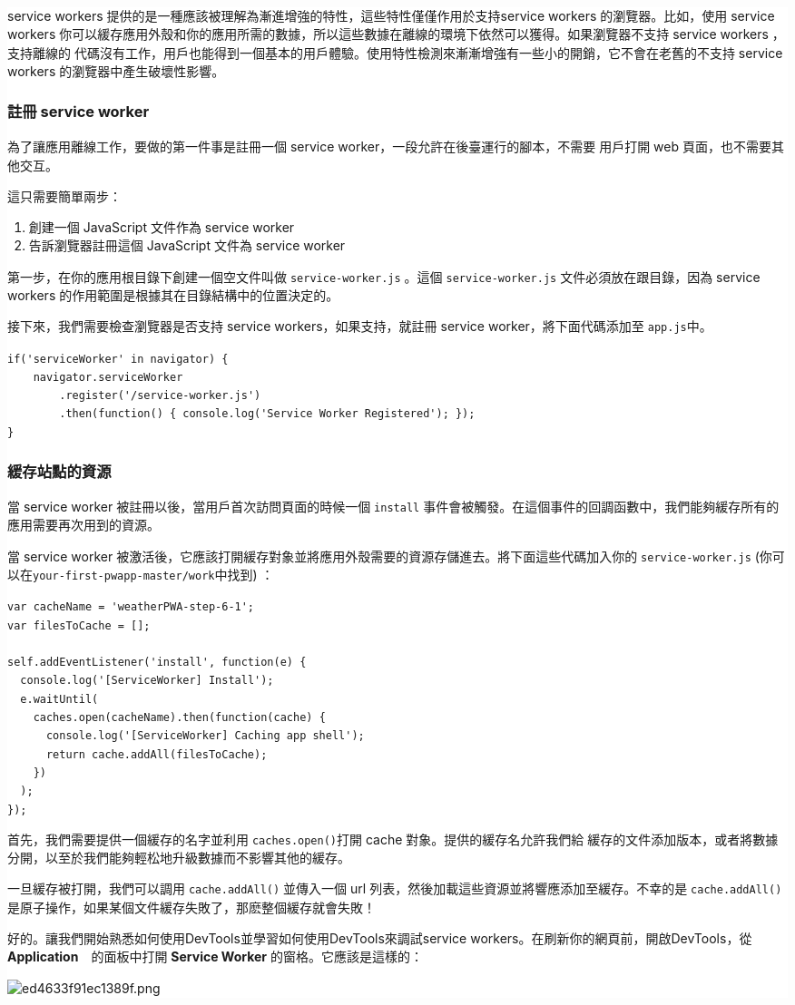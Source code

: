 service workers 提供的是一種應該被理解為漸進增強的特性，這些特性僅僅作用於支持service workers 的瀏覽器。比如，使用 service workers 你可以緩存應用外殼和你的應用所需的數據，所以這些數據在離線的環境下依然可以獲得。如果瀏覽器不支持 service workers ，支持離線的
代碼沒有工作，用戶也能得到一個基本的用戶體驗。使用特性檢測來漸漸增強有一些小的開銷，它不會在老舊的不支持 service workers 的瀏覽器中產生破壞性影響。

### 註冊 service worker

為了讓應用離線工作，要做的第一件事是註冊一個 service worker，一段允許在後臺運行的腳本，不需要
用戶打開 web 頁面，也不需要其他交互。

這只需要簡單兩步：

1. 創建一個 JavaScript 文件作為 service worker
1. 告訴瀏覽器註冊這個 JavaScript 文件為 service worker

第一步，在你的應用根目錄下創建一個空文件叫做 `service-worker.js` 。這個 `service-worker.js`
 文件必須放在跟目錄，因為 service workers 的作用範圍是根據其在目錄結構中的位置決定的。

接下來，我們需要檢查瀏覽器是否支持 service workers，如果支持，就註冊 service worker，將下面代碼添加至 `app.js`中。

    
    if('serviceWorker' in navigator) {  
        navigator.serviceWorker  
            .register('/service-worker.js')  
            .then(function() { console.log('Service Worker Registered'); });  
    }


### 緩存站點的資源

當 service worker 被註冊以後，當用戶首次訪問頁面的時候一個 `install` 事件會被觸發。在這個事件的回調函數中，我們能夠緩存所有的應用需要再次用到的資源。

當 service worker 被激活後，它應該打開緩存對象並將應用外殼需要的資源存儲進去。將下面這些代碼加入你的 `service-worker.js` (你可以在`your-first-pwapp-master/work`中找到) ：


    var cacheName = 'weatherPWA-step-6-1';
    var filesToCache = [];

    self.addEventListener('install', function(e) {
      console.log('[ServiceWorker] Install');
      e.waitUntil(
        caches.open(cacheName).then(function(cache) {
          console.log('[ServiceWorker] Caching app shell');
          return cache.addAll(filesToCache);
        })
      );
    });


首先，我們需要提供一個緩存的名字並利用 `caches.open()`打開 cache 對象。提供的緩存名允許我們給
緩存的文件添加版本，或者將數據分開，以至於我們能夠輕松地升級數據而不影響其他的緩存。

一旦緩存被打開，我們可以調用 `cache.addAll()` 並傳入一個 url 列表，然後加載這些資源並將響應添加至緩存。不幸的是 `cache.addAll()` 是原子操作，如果某個文件緩存失敗了，那麽整個緩存就會失敗！

好的。讓我們開始熟悉如何使用DevTools並學習如何使用DevTools來調試service workers。在刷新你的網頁前，開啟DevTools，從　__Application__　的面板中打開 __Service Worker__ 的窗格。它應該是這樣的：

![ed4633f91ec1389f.png](img/ed4633f91ec1389f.png)
